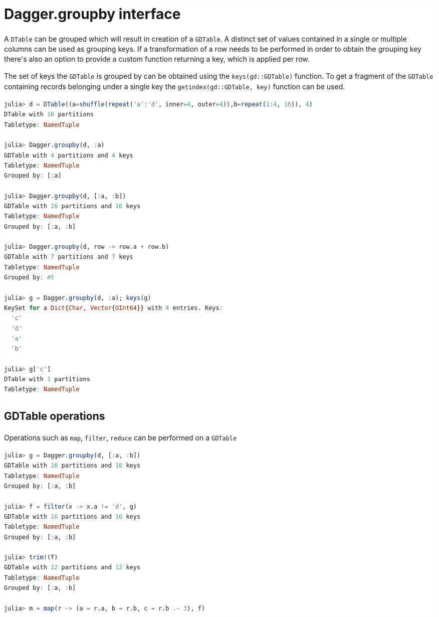 
# Dagger.groupby interface

A `DTable` can be grouped which will result in creation of a `GDTable`.
A distinct set of values contained in a single or multiple columns can be used as grouping keys.
If a transformation of a row needs to be performed in order to obtain the grouping key there's
also an option to provide a custom function returning a key, which is applied per row.

The set of keys the `GDTable` is grouped by can be obtained using
the `keys(gd::GDTable)` function. To get a fragment of the `GDTable` containing
records belonging under a single key the `getindex(gd::GDTable, key)` function can be used.

```julia
julia> d = DTable((a=shuffle(repeat('a':'d', inner=4, outer=4)),b=repeat(1:4, 16)), 4)
DTable with 16 partitions
Tabletype: NamedTuple

julia> Dagger.groupby(d, :a)
GDTable with 4 partitions and 4 keys
Tabletype: NamedTuple
Grouped by: [:a]

julia> Dagger.groupby(d, [:a, :b])
GDTable with 16 partitions and 16 keys
Tabletype: NamedTuple
Grouped by: [:a, :b]

julia> Dagger.groupby(d, row -> row.a + row.b)
GDTable with 7 partitions and 7 keys
Tabletype: NamedTuple
Grouped by: #5

julia> g = Dagger.groupby(d, :a); keys(g)
KeySet for a Dict{Char, Vector{UInt64}} with 4 entries. Keys:
  'c'
  'd'
  'a'
  'b'

julia> g['c']
DTable with 1 partitions
Tabletype: NamedTuple
```

## GDTable operations

Operations such as `map`, `filter`, `reduce` can be performed on a `GDTable`

```julia
julia> g = Dagger.groupby(d, [:a, :b])
GDTable with 16 partitions and 16 keys
Tabletype: NamedTuple
Grouped by: [:a, :b]

julia> f = filter(x -> x.a != 'd', g)
GDTable with 16 partitions and 16 keys
Tabletype: NamedTuple
Grouped by: [:a, :b]

julia> trim!(f)
GDTable with 12 partitions and 12 keys
Tabletype: NamedTuple
Grouped by: [:a, :b]

julia> m = map(r -> (a = r.a, b = r.b, c = r.b .- 3), f)
```